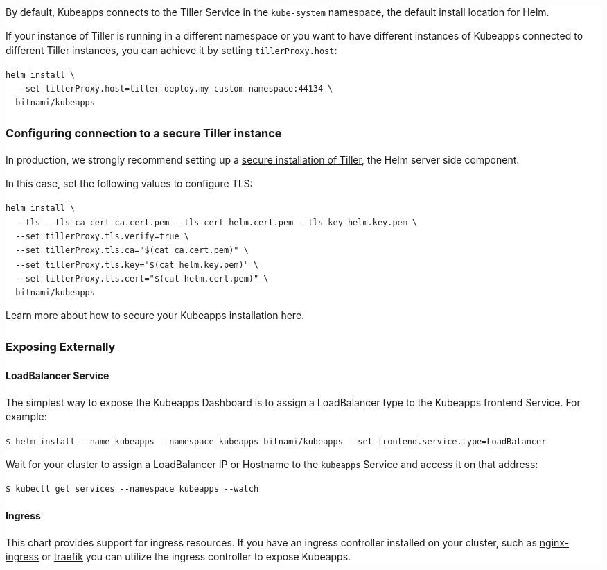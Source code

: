 By default, Kubeapps connects to the Tiller Service in the `kube-system` namespace, the default install location for Helm.

If your instance of Tiller is running in a different namespace or you want to have different instances of Kubeapps connected to different Tiller instances, you can achieve it by setting `tillerProxy.host`:

```console
helm install \
  --set tillerProxy.host=tiller-deploy.my-custom-namespace:44134 \
  bitnami/kubeapps
```

### Configuring connection to a secure Tiller instance

In production, we strongly recommend setting up a [secure installation of Tiller](https://docs.helm.sh/using_helm/#using-ssl-between-helm-and-tiller), the Helm server side component.

In this case, set the following values to configure TLS:

```console
helm install \
  --tls --tls-ca-cert ca.cert.pem --tls-cert helm.cert.pem --tls-key helm.key.pem \
  --set tillerProxy.tls.verify=true \
  --set tillerProxy.tls.ca="$(cat ca.cert.pem)" \
  --set tillerProxy.tls.key="$(cat helm.key.pem)" \
  --set tillerProxy.tls.cert="$(cat helm.cert.pem)" \
  bitnami/kubeapps
```

Learn more about how to secure your Kubeapps installation [here](https://github.com/kubeapps/kubeapps/blob/master/docs/user/securing-kubeapps.md).

### Exposing Externally

#### LoadBalancer Service

The simplest way to expose the Kubeapps Dashboard is to assign a LoadBalancer type to the Kubeapps frontend Service. For example:

```console
$ helm install --name kubeapps --namespace kubeapps bitnami/kubeapps --set frontend.service.type=LoadBalancer
```

Wait for your cluster to assign a LoadBalancer IP or Hostname to the `kubeapps` Service and access it on that address:

```console
$ kubectl get services --namespace kubeapps --watch
```

#### Ingress

This chart provides support for ingress resources. If you have an ingress controller installed on your cluster, such as [nginx-ingress](https://hub.kubeapps.com/charts/stable/nginx-ingress) or [traefik](https://hub.kubeapps.com/charts/stable/traefik) you can utilize the ingress controller to expose Kubeapps.
